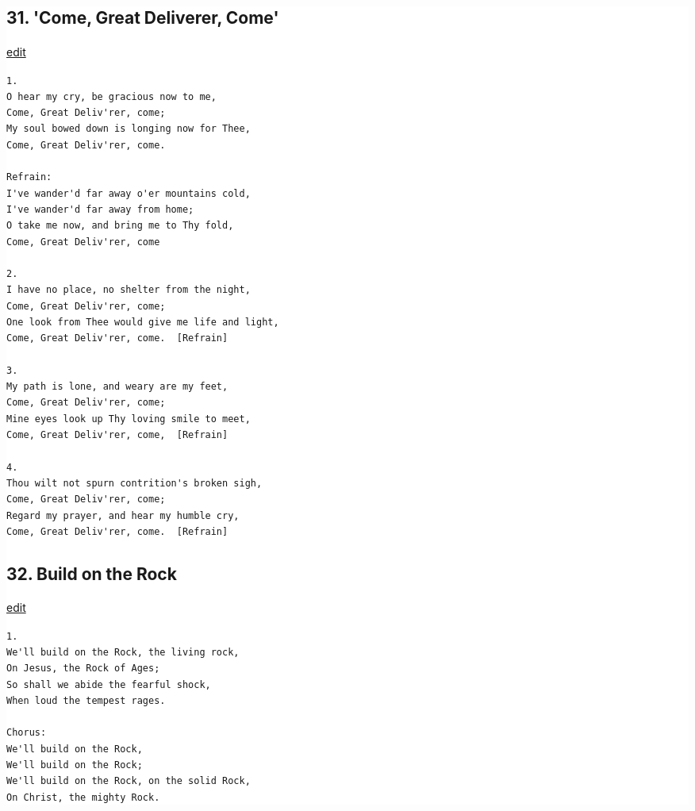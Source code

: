  
 

## 31.  'Come, Great Deliverer, Come'
[edit](https://docs.google.com/document/d/1ZRQEEVabdruSRT66RWmJLkAWWUIi50qV/edit?mode=html)



    1.
    O hear my cry, be gracious now to me,
    Come, Great Deliv'rer, come;
    My soul bowed down is longing now for Thee,
    Come, Great Deliv'rer, come.

    Refrain:
    I've wander'd far away o'er mountains cold,
    I've wander'd far away from home;
    O take me now, and bring me to Thy fold,
    Come, Great Deliv'rer, come

    2.
    I have no place, no shelter from the night,
    Come, Great Deliv'rer, come;
    One look from Thee would give me life and light,
    Come, Great Deliv'rer, come.  [Refrain]

    3.
    My path is lone, and weary are my feet,
    Come, Great Deliv'rer, come;
    Mine eyes look up Thy loving smile to meet,
    Come, Great Deliv'rer, come,  [Refrain]

    4.
    Thou wilt not spurn contrition's broken sigh,
    Come, Great Deliv'rer, come;
    Regard my prayer, and hear my humble cry,
    Come, Great Deliv'rer, come.  [Refrain]
 
 

## 32.  Build on the Rock
[edit](https://docs.google.com/document/d/1ZX6kB_I6lAkmFAyT5POG4Zxg5bycFN6o/edit?mode=html)



    1.
    We'll build on the Rock, the living rock,
    On Jesus, the Rock of Ages;
    So shall we abide the fearful shock,
    When loud the tempest rages.

    Chorus:
    We'll build on the Rock,
    We'll build on the Rock;
    We'll build on the Rock, on the solid Rock,
    On Christ, the mighty Rock.
